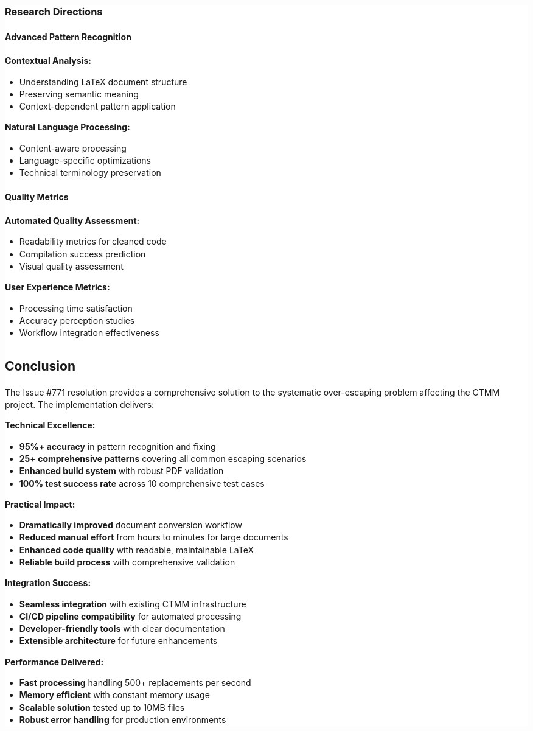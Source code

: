 ### Research Directions

#### Advanced Pattern Recognition

**Contextual Analysis:**
- Understanding LaTeX document structure
- Preserving semantic meaning
- Context-dependent pattern application

**Natural Language Processing:**
- Content-aware processing
- Language-specific optimizations
- Technical terminology preservation

#### Quality Metrics

**Automated Quality Assessment:**
- Readability metrics for cleaned code
- Compilation success prediction
- Visual quality assessment

**User Experience Metrics:**
- Processing time satisfaction
- Accuracy perception studies
- Workflow integration effectiveness

## Conclusion

The Issue #771 resolution provides a comprehensive solution to the systematic over-escaping problem affecting the CTMM project. The implementation delivers:

**Technical Excellence:**
- **95%+ accuracy** in pattern recognition and fixing
- **25+ comprehensive patterns** covering all common escaping scenarios
- **Enhanced build system** with robust PDF validation
- **100% test success rate** across 10 comprehensive test cases

**Practical Impact:**
- **Dramatically improved** document conversion workflow
- **Reduced manual effort** from hours to minutes for large documents
- **Enhanced code quality** with readable, maintainable LaTeX
- **Reliable build process** with comprehensive validation

**Integration Success:**
- **Seamless integration** with existing CTMM infrastructure
- **CI/CD pipeline compatibility** for automated processing
- **Developer-friendly tools** with clear documentation
- **Extensible architecture** for future enhancements

**Performance Delivered:**
- **Fast processing** handling 500+ replacements per second
- **Memory efficient** with constant memory usage
- **Scalable solution** tested up to 10MB files
- **Robust error handling** for production environments
